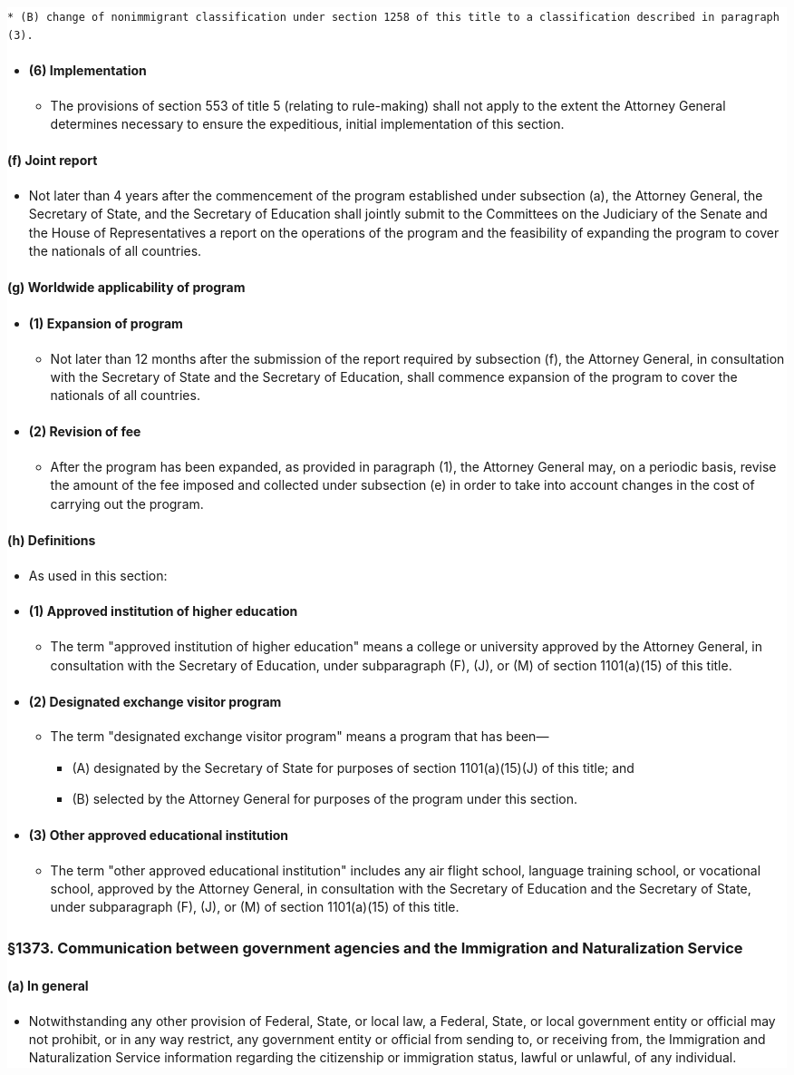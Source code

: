     * (B) change of nonimmigrant classification under section 1258 of this title to a classification described in paragraph (3).

* #### (6) Implementation
  * The provisions of section 553 of title 5 (relating to rule-making) shall not apply to the extent the Attorney General determines necessary to ensure the expeditious, initial implementation of this section.

#### (f) Joint report
* Not later than 4 years after the commencement of the program established under subsection (a), the Attorney General, the Secretary of State, and the Secretary of Education shall jointly submit to the Committees on the Judiciary of the Senate and the House of Representatives a report on the operations of the program and the feasibility of expanding the program to cover the nationals of all countries.

#### (g) Worldwide applicability of program
* #### (1) Expansion of program
  * Not later than 12 months after the submission of the report required by subsection (f), the Attorney General, in consultation with the Secretary of State and the Secretary of Education, shall commence expansion of the program to cover the nationals of all countries.

* #### (2) Revision of fee
  * After the program has been expanded, as provided in paragraph (1), the Attorney General may, on a periodic basis, revise the amount of the fee imposed and collected under subsection (e) in order to take into account changes in the cost of carrying out the program.

#### (h) Definitions
* As used in this section:

* #### (1) Approved institution of higher education
  * The term "approved institution of higher education" means a college or university approved by the Attorney General, in consultation with the Secretary of Education, under subparagraph (F), (J), or (M) of section 1101(a)(15) of this title.

* #### (2) Designated exchange visitor program
  * The term "designated exchange visitor program" means a program that has been—

    * (A) designated by the Secretary of State for purposes of section 1101(a)(15)(J) of this title; and

    * (B) selected by the Attorney General for purposes of the program under this section.

* #### (3) Other approved educational institution
  * The term "other approved educational institution" includes any air flight school, language training school, or vocational school, approved by the Attorney General, in consultation with the Secretary of Education and the Secretary of State, under subparagraph (F), (J), or (M) of section 1101(a)(15) of this title.

### §1373. Communication between government agencies and the Immigration and Naturalization Service
#### (a) In general
* Notwithstanding any other provision of Federal, State, or local law, a Federal, State, or local government entity or official may not prohibit, or in any way restrict, any government entity or official from sending to, or receiving from, the Immigration and Naturalization Service information regarding the citizenship or immigration status, lawful or unlawful, of any individual.
